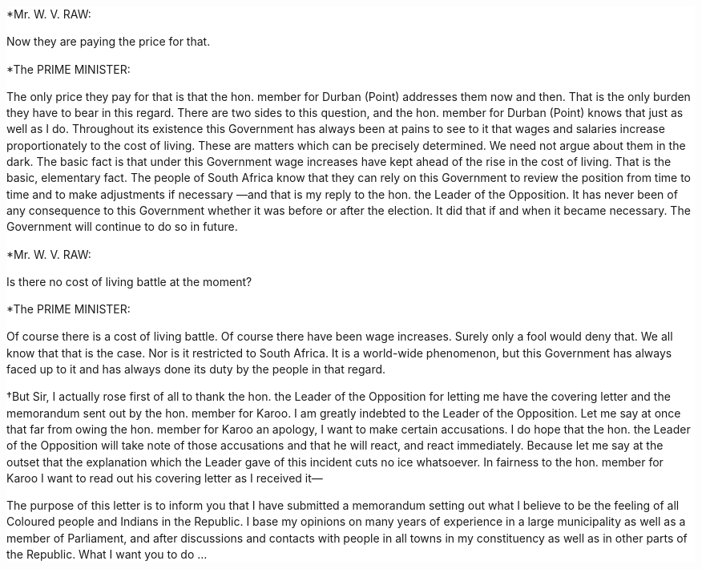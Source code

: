</speech><speech by="#raw">

<from><span class="col_4021-4022" refersTo="page_0626"/>*Mr. <person refersTo="hansard_za">W. V. RAW</person>:</from>

<p>Now they are paying the price for that.</p>

</speech>

<speech by="#prime_minister">

<from>*The <person refersTo="hansard_za">PRIME MINISTER</person>:</from>

<p>The only price they pay for that is that the hon. member for Durban (Point) addresses them now and then. That is the only burden they have to bear in this regard. There are two sides to this question, and the hon. member for Durban (Point) knows that just as well as I do. Throughout its existence this Government has always been at pains to see to it that wages and salaries increase proportionately to the cost of living. These are matters which can be precisely determined. We need not argue about them in the dark. The basic fact is that under this Government wage increases have kept ahead of the rise in the cost of living. That is the basic, elementary fact. The people of South Africa know that they can rely on this Government to review the position from time to time and to make adjustments if necessary &#x2014;and that is my reply to the hon. the Leader of the Opposition. It has never been of any consequence to this Government whether it was before or after the election. It did that if and when it became necessary. The Government will continue to do so in future.</p>

</speech>

<speech by="#raw">

<from>*Mr. <person refersTo="hansard_za">W. V. RAW</person>:</from>

<p>Is there no cost of living battle at the moment&#x003F;</p>

</speech>

<speech by="#prime_minister">

<from>*The <person refersTo="hansard_za">PRIME MINISTER</person>:</from>

<p>Of course there is a cost of living battle. Of course there have been wage increases. Surely only a fool would deny that. We all know that that is the case. Nor is it restricted to South Africa. It is a world-wide phenomenon, but this Government has always faced up to it and has always done its duty by the people in that regard.</p>

<p>&#x2020;But Sir, I actually rose first of all to thank the hon. the Leader of the Opposition for letting me have the covering letter and the memorandum sent out by the hon. member for Karoo. I am greatly indebted to the Leader of the Opposition. Let me say at once that far from owing the hon. member for Karoo an apology, I want to make certain accusations. I do hope that the hon. the Leader of the Opposition will take note of those accusations and that he will react, and react immediately. Because let me say at the outset that the explanation which the Leader gave of this incident cuts no ice whatsoever. In fairness to the hon. member for Karoo I want to read out his covering letter as I received it&#x2014;</p>

<block name="quote">The purpose of this letter is to inform you that I have submitted a memorandum setting out what I believe to be the feeling of all Coloured people and Indians in the Republic. I base my opinions on many years of experience in a large municipality as well as a member of Parliament, and after discussions and contacts with people in all towns in my constituency as well as in other parts of the Republic. What I want you to do &#x2026;</block>
